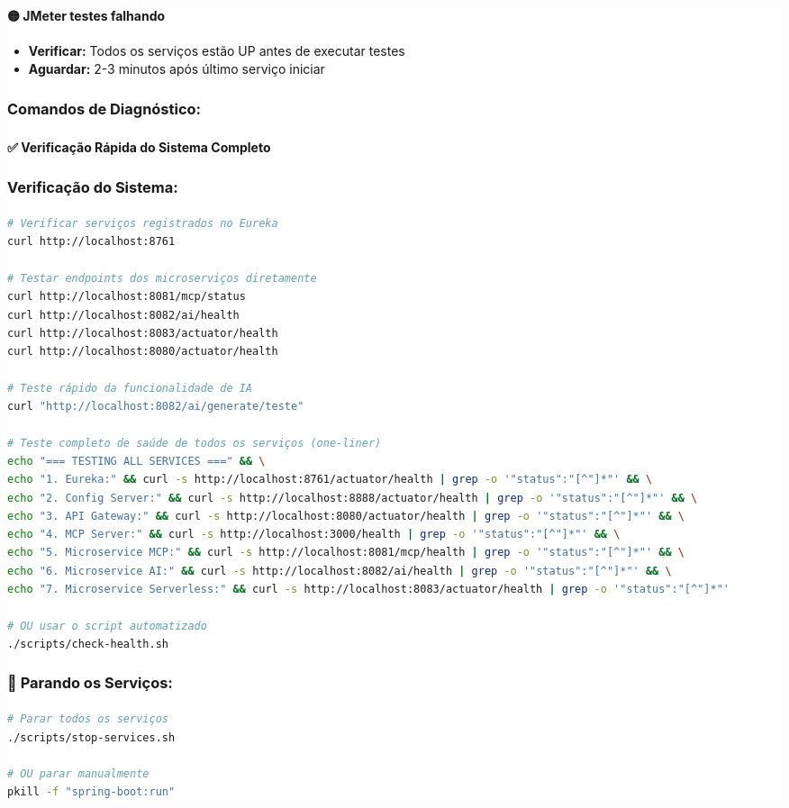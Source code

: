 #### 🟡 **JMeter testes falhando**
- **Verificar:** Todos os serviços estão UP antes de executar testes
- **Aguardar:** 2-3 minutos após último serviço iniciar

### Comandos de Diagnóstico:

#### ✅ **Verificação Rápida do Sistema Completo**

### Verificação do Sistema:
```bash
# Verificar serviços registrados no Eureka
curl http://localhost:8761

# Testar endpoints dos microserviços diretamente
curl http://localhost:8081/mcp/status
curl http://localhost:8082/ai/health
curl http://localhost:8083/actuator/health
curl http://localhost:8080/actuator/health

# Teste rápido da funcionalidade de IA
curl "http://localhost:8082/ai/generate/teste"

# Teste completo de saúde de todos os serviços (one-liner)
echo "=== TESTING ALL SERVICES ===" && \
echo "1. Eureka:" && curl -s http://localhost:8761/actuator/health | grep -o '"status":"[^"]*"' && \
echo "2. Config Server:" && curl -s http://localhost:8888/actuator/health | grep -o '"status":"[^"]*"' && \
echo "3. API Gateway:" && curl -s http://localhost:8080/actuator/health | grep -o '"status":"[^"]*"' && \
echo "4. MCP Server:" && curl -s http://localhost:3000/health | grep -o '"status":"[^"]*"' && \
echo "5. Microservice MCP:" && curl -s http://localhost:8081/mcp/health | grep -o '"status":"[^"]*"' && \
echo "6. Microservice AI:" && curl -s http://localhost:8082/ai/health | grep -o '"status":"[^"]*"' && \
echo "7. Microservice Serverless:" && curl -s http://localhost:8083/actuator/health | grep -o '"status":"[^"]*"'

# OU usar o script automatizado
./scripts/check-health.sh
```

### 🛑 **Parando os Serviços:**
```bash
# Parar todos os serviços
./scripts/stop-services.sh

# OU parar manualmente
pkill -f "spring-boot:run"
```
